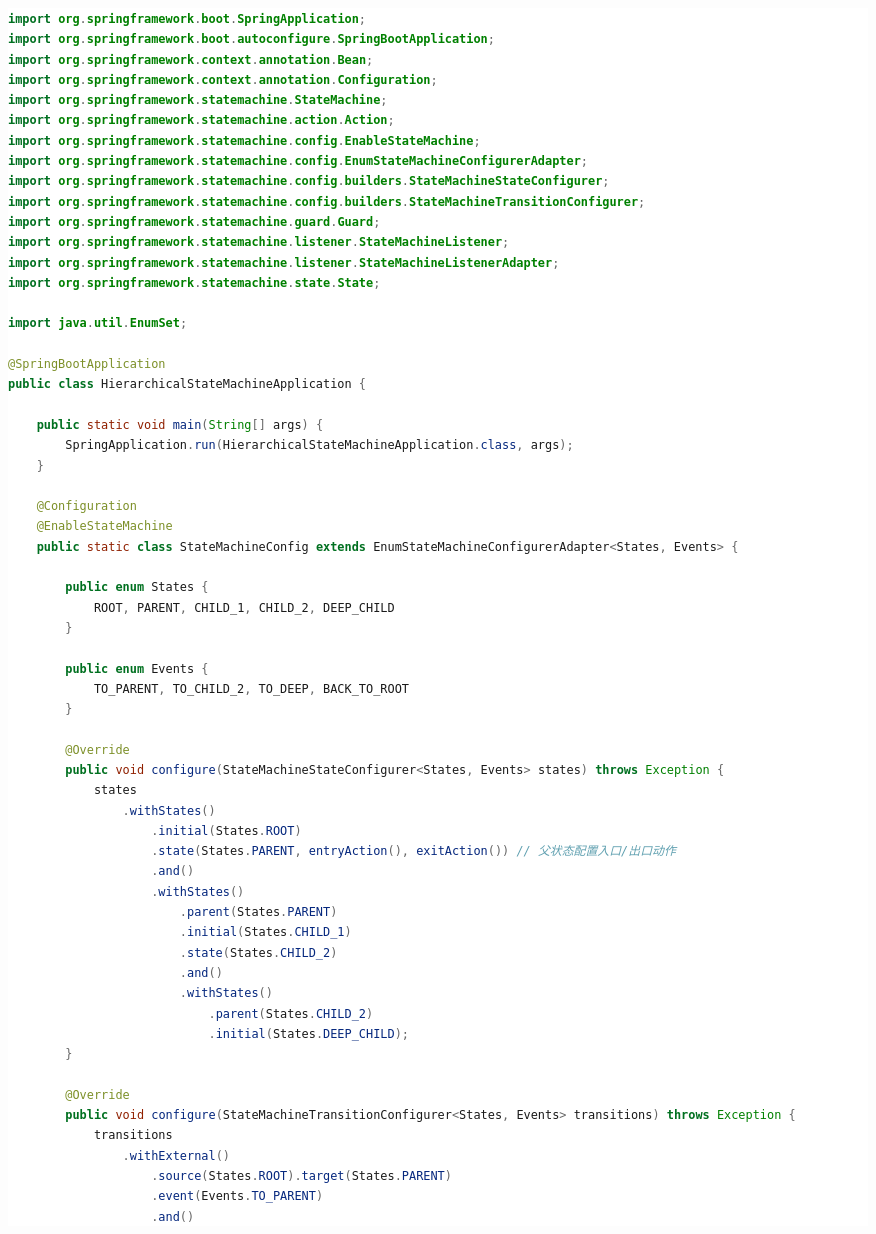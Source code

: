 ```java
import org.springframework.boot.SpringApplication;
import org.springframework.boot.autoconfigure.SpringBootApplication;
import org.springframework.context.annotation.Bean;
import org.springframework.context.annotation.Configuration;
import org.springframework.statemachine.StateMachine;
import org.springframework.statemachine.action.Action;
import org.springframework.statemachine.config.EnableStateMachine;
import org.springframework.statemachine.config.EnumStateMachineConfigurerAdapter;
import org.springframework.statemachine.config.builders.StateMachineStateConfigurer;
import org.springframework.statemachine.config.builders.StateMachineTransitionConfigurer;
import org.springframework.statemachine.guard.Guard;
import org.springframework.statemachine.listener.StateMachineListener;
import org.springframework.statemachine.listener.StateMachineListenerAdapter;
import org.springframework.statemachine.state.State;

import java.util.EnumSet;

@SpringBootApplication
public class HierarchicalStateMachineApplication {

    public static void main(String[] args) {
        SpringApplication.run(HierarchicalStateMachineApplication.class, args);
    }

    @Configuration
    @EnableStateMachine
    public static class StateMachineConfig extends EnumStateMachineConfigurerAdapter<States, Events> {

        public enum States {
            ROOT, PARENT, CHILD_1, CHILD_2, DEEP_CHILD
        }

        public enum Events {
            TO_PARENT, TO_CHILD_2, TO_DEEP, BACK_TO_ROOT
        }

        @Override
        public void configure(StateMachineStateConfigurer<States, Events> states) throws Exception {
            states
                .withStates()
                    .initial(States.ROOT)
                    .state(States.PARENT, entryAction(), exitAction()) // 父状态配置入口/出口动作
                    .and()
                    .withStates()
                        .parent(States.PARENT)
                        .initial(States.CHILD_1)
                        .state(States.CHILD_2)
                        .and()
                        .withStates()
                            .parent(States.CHILD_2)
                            .initial(States.DEEP_CHILD);
        }

        @Override
        public void configure(StateMachineTransitionConfigurer<States, Events> transitions) throws Exception {
            transitions
                .withExternal()
                    .source(States.ROOT).target(States.PARENT)
                    .event(Events.TO_PARENT)
                    .and()
```